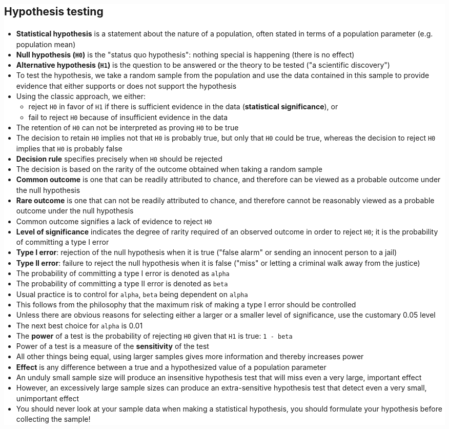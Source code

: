 
## Hypothesis testing

- **Statistical hypothesis** is a statement about the nature of a population, often stated in terms of a population parameter (e.g. population mean)
- **Null hypothesis (`H0`)** is the "status quo hypothesis": nothing special is happening (there is no effect)
- **Alternative hypothesis (`H1`)** is the question to be answered or the theory to be tested ("a scientific discovery")
- To test the hypothesis, we take a random sample from the population and use the data contained in this sample to provide evidence that either supports or does not support the hypothesis
- Using the classic approach, we either:
	- reject `H0` in favor of `H1` if there is sufficient evidence in the data (**statistical significance**), or
	- fail to reject `H0` because of insufficient evidence in the data
- The retention of `H0` can not be interpreted as proving `H0` to be true
- The decision to retain `H0` implies not that `H0` is probably true, but only that `H0` could be true, whereas the decision to reject `H0` implies that `H0` is probably false
- **Decision rule** specifies precisely when `H0` should be rejected
- The decision is based on the rarity of the outcome obtained when taking a random sample
- **Common outcome** is one that can be readily attributed to chance, and therefore can be viewed as a probable outcome under the null hypothesis
- **Rare outcome** is one that can not be readily attributed to chance, and therefore cannot be reasonably viewed as a probable outcome under the null hypothesis
- Common outcome signifies a lack of evidence to reject `H0`
- **Level of significance** indicates the degree of rarity required of an observed outcome in order to reject `H0`; it is the probability of committing a type I error
- **Type I error**: rejection of the null hypothesis when it is true ("false alarm" or sending an innocent person to a jail)
- **Type II error**: failure to reject the null hypothesis when it is false ("miss" or letting a criminal walk away from the justice)
- The probability of committing a type I error is denoted as `alpha`
- The probability of committing a type II error is denoted as `beta`
- Usual practice is to control for `alpha`, `beta` being dependent on `alpha`
- This follows from the philosophy that the maximum risk of making a type I error should be controlled
- Unless there are obvious reasons for selecting either a larger or a smaller level of significance, use the customary 0.05 level
- The next best choice for `alpha` is 0.01
- The **power** of a test is the probability of rejecting `H0` given that `H1` is true: `1 - beta`
- Power of a test is a measure of the **sensitivity** of the test
- All other things being equal, using larger samples gives more information and thereby increases power
- **Effect** is any difference between a true and a hypothesized value of a population parameter
- An unduly small sample size will produce an insensitive hypothesis test that will miss even a very large, important effect
- However, an excessively large sample sizes can produce an extra-sensitive hypothesis test that detect even a very small, unimportant effect
- You should never look at your sample data when making a statistical hypothesis, you should formulate your hypothesis before collecting the sample!
